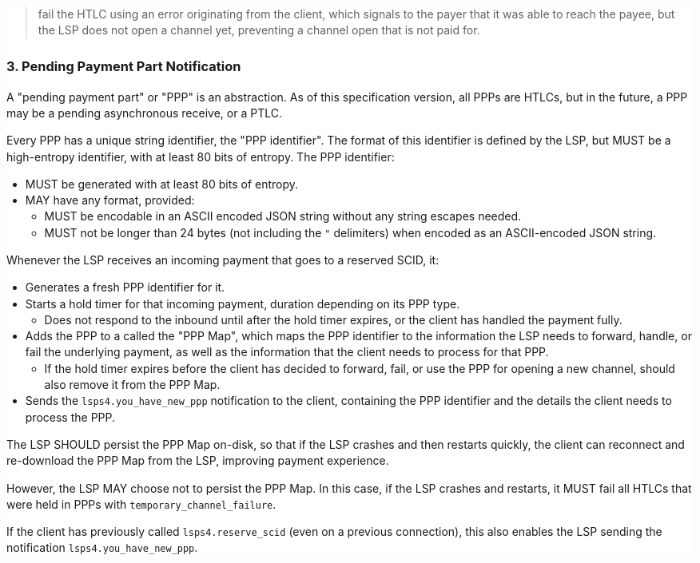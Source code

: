 > fail the HTLC using an error originating from the
> client, which signals to the payer that it was
> able to reach the payee, but the LSP does not
> open a channel yet, preventing a channel open
> that is not paid for.

### 3. Pending Payment Part Notification

A "pending payment part" or "PPP" is an abstraction.
As of this specification version, all PPPs are HTLCs, but in the
future, a PPP may be a pending asynchronous receive, or a PTLC.

Every PPP has a unique string identifier, the "PPP identifier".
The format of this identifier is defined by the LSP, but MUST be a
high-entropy identifier, with at least 80 bits of entropy.
The PPP identifier:

* MUST be generated with at least 80 bits of entropy.
* MAY have any format, provided:
  * MUST be encodable in an ASCII encoded JSON string without any
    string escapes needed.
  * MUST not be longer than 24 bytes (not including the `"`
    delimiters) when encoded as an ASCII-encoded JSON string.

Whenever the LSP receives an incoming payment that goes to a reserved
SCID, it:

* Generates a fresh PPP identifier for it.
* Starts a hold timer for that incoming payment, duration depending on
  its PPP type.
  * Does not respond to the inbound until after the hold timer expires,
    or the client has handled the payment fully.
* Adds the PPP to a called the "PPP Map", which maps the PPP identifier
  to the information the LSP needs to forward, handle, or fail the
  underlying payment, as well as the information that the client needs to
  process for that PPP.
  * If the hold timer expires before the client has decided to forward,
    fail, or use the PPP for opening a new channel, should also remove
    it from the PPP Map.
* Sends the `lsps4.you_have_new_ppp` notification to the client, containing
  the PPP identifier and the details the client needs to process the
  PPP.

The LSP SHOULD persist the PPP Map on-disk, so that if the LSP crashes and
then restarts quickly, the client can reconnect and re-download the PPP Map
from the LSP, improving payment experience.

However, the LSP MAY choose not to persist the PPP Map.
In this case, if the LSP crashes and restarts, it MUST fail all HTLCs that
were held in PPPs with `temporary_channel_failure`.

If the client has previously called `lsps4.reserve_scid` (even on a
previous connection), this also enables the LSP sending the notification
`lsps4.you_have_new_ppp`.
